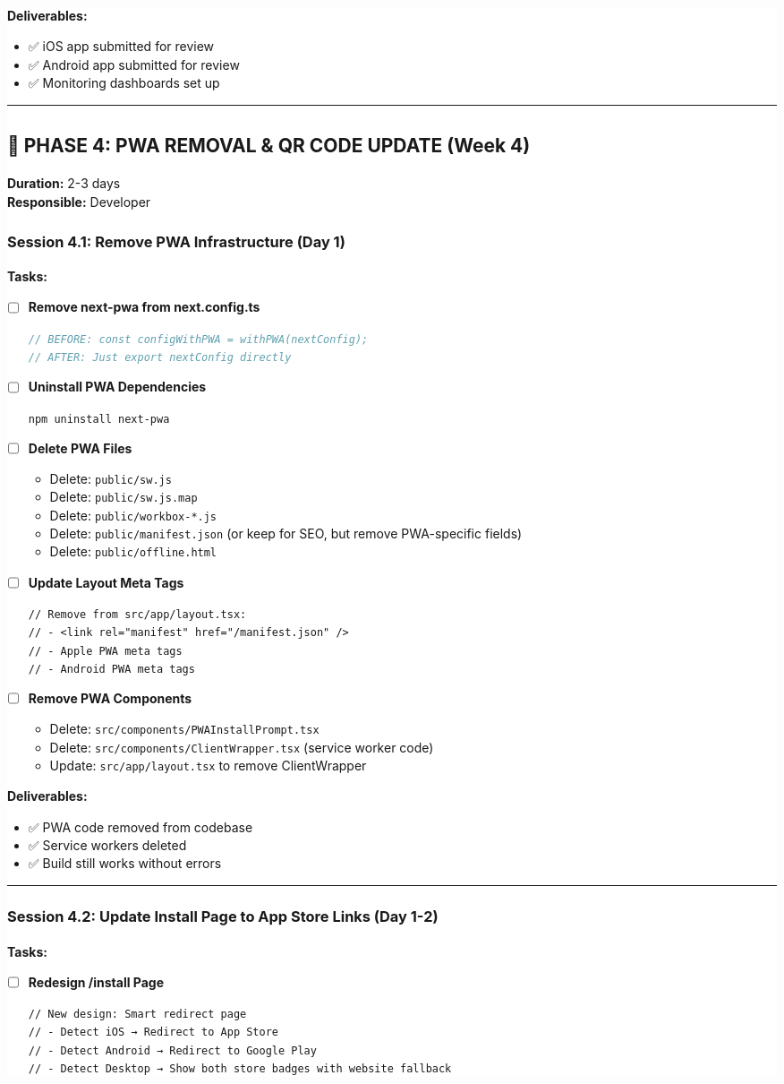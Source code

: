 **Deliverables:**
- ✅ iOS app submitted for review
- ✅ Android app submitted for review
- ✅ Monitoring dashboards set up

---

## 🔷 **PHASE 4: PWA REMOVAL & QR CODE UPDATE** (Week 4)
**Duration:** 2-3 days  
**Responsible:** Developer

### Session 4.1: Remove PWA Infrastructure (Day 1)
**Tasks:**
- [ ] **Remove next-pwa from next.config.ts**
  ```typescript
  // BEFORE: const configWithPWA = withPWA(nextConfig);
  // AFTER: Just export nextConfig directly
  ```

- [ ] **Uninstall PWA Dependencies**
  ```powershell
  npm uninstall next-pwa
  ```

- [ ] **Delete PWA Files**
  - Delete: `public/sw.js`
  - Delete: `public/sw.js.map`
  - Delete: `public/workbox-*.js`
  - Delete: `public/manifest.json` (or keep for SEO, but remove PWA-specific fields)
  - Delete: `public/offline.html`

- [ ] **Update Layout Meta Tags**
  ```tsx
  // Remove from src/app/layout.tsx:
  // - <link rel="manifest" href="/manifest.json" />
  // - Apple PWA meta tags
  // - Android PWA meta tags
  ```

- [ ] **Remove PWA Components**
  - Delete: `src/components/PWAInstallPrompt.tsx`
  - Delete: `src/components/ClientWrapper.tsx` (service worker code)
  - Update: `src/app/layout.tsx` to remove ClientWrapper

**Deliverables:**
- ✅ PWA code removed from codebase
- ✅ Service workers deleted
- ✅ Build still works without errors

---

### Session 4.2: Update Install Page to App Store Links (Day 1-2)
**Tasks:**
- [ ] **Redesign /install Page**
  ```tsx
  // New design: Smart redirect page
  // - Detect iOS → Redirect to App Store
  // - Detect Android → Redirect to Google Play
  // - Detect Desktop → Show both store badges with website fallback
  ```
